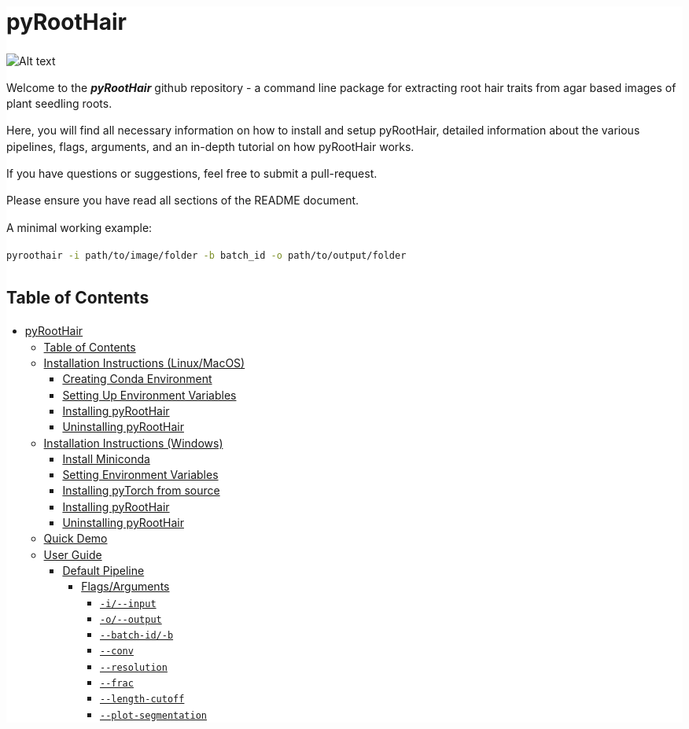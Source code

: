 # pyRootHair
![Alt text](https://github.com/iantsang779/pyRootHair/blob/43cd8ab8ccd95542378eb1a7eb76ea6375ca874c/demo/pyroothair_logo_bgrmv.png?raw=true)

Welcome to the ***pyRootHair*** github repository - a command line package for extracting root hair traits from agar based images of plant seedling roots.

Here, you will find all necessary information on how to install and setup pyRootHair, detailed information about the various pipelines, flags, arguments, and an in-depth tutorial on how pyRootHair works.

If you have questions or suggestions, feel free to submit a pull-request. 

Please ensure you have read all sections of the README document.

A minimal working example:

```bash
pyroothair -i path/to/image/folder -b batch_id -o path/to/output/folder

```

## Table of Contents

- [pyRootHair](https://github.com/iantsang779/pyRootHair/blob/main/README.md#pyroothair)
  - [Table of Contents](https://github.com/iantsang779/pyRootHair/blob/main/README.md#table-of-contents)
  - [Installation Instructions (Linux/MacOS)](https://github.com/iantsang779/pyRootHair/blob/main/README.md#installation-instructions-linuxmacos)
    - [Creating Conda Environment](https://github.com/iantsang779/pyRootHair/blob/main/README.md#creating-conda-environment)
    - [Setting Up Environment Variables](https://github.com/iantsang779/pyRootHair/blob/main/README.md#setting-up-environment-variables)
    - [Installing pyRootHair](https://github.com/iantsang779/pyRootHair/blob/main/README.md#installing-pyroothair)
    - [Uninstalling pyRootHair](https://github.com/iantsang779/pyRootHair/blob/main/README.md#uninstalling-pyroothair)
  - [Installation Instructions (Windows)](https://github.com/iantsang779/pyRootHair/blob/main/README.md#installation-instructions-windows)
    - [Install Miniconda](https://github.com/iantsang779/pyRootHair/blob/main/README.md#install-miniconda)
    - [Setting Environment Variables](https://github.com/iantsang779/pyRootHair/blob/main/README.md#setting-environment-variables)
    - [Installing pyTorch from source](https://github.com/iantsang779/pyRootHair/blob/main/README.md#installing-pytorch-from-source)
    - [Installing pyRootHair](https://github.com/iantsang779/pyRootHair/blob/main/README.md#installing-pyroothair-1)
    - [Uninstalling pyRootHair](https://github.com/iantsang779/pyRootHair/blob/main/README.md#uninstalling-pyroothair-1)
  - [Quick Demo](https://github.com/iantsang779/pyRootHair/blob/main/README.md#quick-demo)
  - [User Guide](https://github.com/iantsang779/pyRootHair/blob/main/README.md#user-guide)
    - [Default Pipeline](https://github.com/iantsang779/pyRootHair/blob/main/README.md#default-pipeline)
      - [Flags/Arguments](https://github.com/iantsang779/pyRootHair/blob/main/README.md#flagsarguments)
        - [`-i/--input`](https://github.com/iantsang779/pyRootHair/blob/main/README.md#-i--input)
        - [`-o/--output`](https://github.com/iantsang779/pyRootHair/blob/main/README.md#-o--output)
        - [`--batch-id/-b`](https://github.com/iantsang779/pyRootHair/blob/main/README.md#--batch-id-b)
        - [`--conv`](https://github.com/iantsang779/pyRootHair/blob/main/README.md#--conv)
        - [`--resolution`](https://github.com/iantsang779/pyRootHair/blob/main/README.md#--resolution)
        - [`--frac`](https://github.com/iantsang779/pyRootHair/blob/main/README.md#--frac)
        - [`--length-cutoff`](https://github.com/iantsang779/pyRootHair/blob/main/README.md#--length-cutoff)
        - [`--plot-segmentation`](https://github.com/iantsang779/pyRootHair/blob/main/README.md#--plot-segmentation)